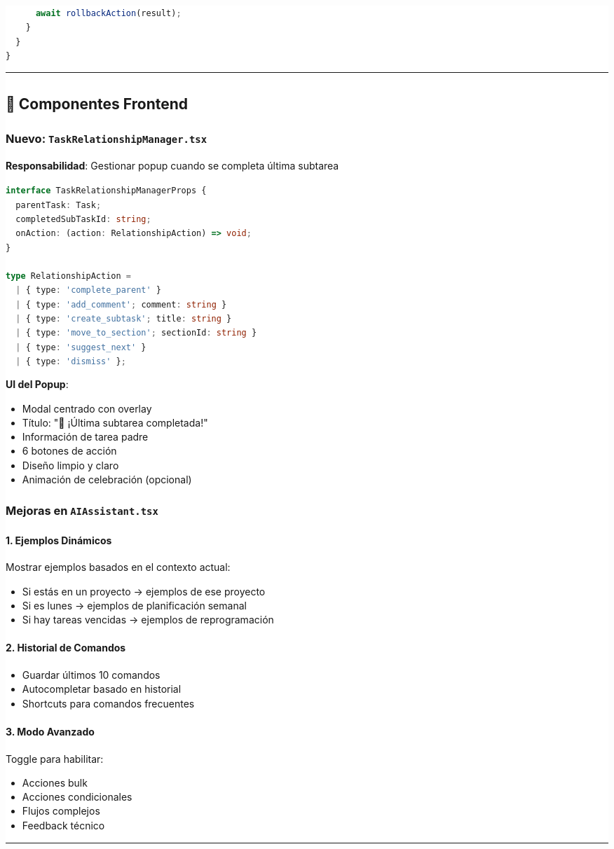 ```typescript
      await rollbackAction(result);
    }
  }
}
```

---

## 🎨 Componentes Frontend

### Nuevo: `TaskRelationshipManager.tsx`
**Responsabilidad**: Gestionar popup cuando se completa última subtarea

```typescript
interface TaskRelationshipManagerProps {
  parentTask: Task;
  completedSubTaskId: string;
  onAction: (action: RelationshipAction) => void;
}

type RelationshipAction =
  | { type: 'complete_parent' }
  | { type: 'add_comment'; comment: string }
  | { type: 'create_subtask'; title: string }
  | { type: 'move_to_section'; sectionId: string }
  | { type: 'suggest_next' }
  | { type: 'dismiss' };
```

**UI del Popup**:
- Modal centrado con overlay
- Título: "🎉 ¡Última subtarea completada!"
- Información de tarea padre
- 6 botones de acción
- Diseño limpio y claro
- Animación de celebración (opcional)

### Mejoras en `AIAssistant.tsx`

#### 1. Ejemplos Dinámicos
Mostrar ejemplos basados en el contexto actual:
- Si estás en un proyecto → ejemplos de ese proyecto
- Si es lunes → ejemplos de planificación semanal
- Si hay tareas vencidas → ejemplos de reprogramación

#### 2. Historial de Comandos
- Guardar últimos 10 comandos
- Autocompletar basado en historial
- Shortcuts para comandos frecuentes

#### 3. Modo Avanzado
Toggle para habilitar:
- Acciones bulk
- Acciones condicionales
- Flujos complejos
- Feedback técnico

---